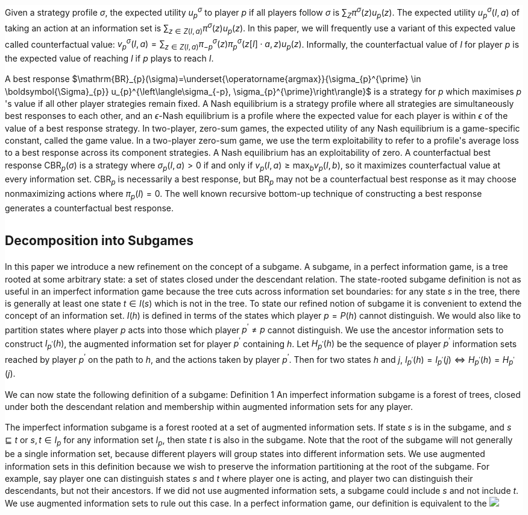 Given a strategy profile $\sigma$, the expected utility $u_{p}^{\sigma}$ to player $p$ if all players follow $\sigma$ is $\sum_{Z} \pi^{\sigma}(z) u_{p}(z)$. The expected utility $u_{p}^{\sigma}(I, a)$ of taking an action at an information set is $\sum_{z \in Z(I, a)} \pi^{\sigma}(z) u_{p}(z)$. In this paper, we will frequently use a variant of this expected value called counterfactual value: $v_{p}^{\sigma}(I, a)=\sum_{z \in Z(I, a)} \pi_{-p}^{\sigma}(z) \pi_{p}^{\sigma}(z[I] \cdot a, z) u_{p}(z)$. Informally, the counterfactual value of $I$ for player $p$ is the expected value of reaching $I$ if $p$ plays to reach $I$.

A best response $\mathrm{BR}_{p}(\sigma)=\underset{\operatorname{argmax}}{\sigma_{p}^{\prime} \in \boldsymbol{\Sigma}_{p}} u_{p}^{\left\langle\sigma_{-p}, \sigma_{p}^{\prime}\right\rangle}$ is a strategy for $p$ which maximises $p$ 's value if all other player strategies remain fixed. A Nash equilibrium is a strategy
profile where all strategies are simultaneously best responses to each other, and an $\epsilon$-Nash equilibrium is a profile where the expected value for each player is within $\epsilon$ of the value of a best response strategy. In two-player, zero-sum games, the expected utility of any Nash equilibrium is a game-specific constant, called the game value. In a two-player zero-sum game, we use the term exploitability to refer to a profile's average loss to a best response across its component strategies. A Nash equilibrium has an exploitability of zero.
A counterfactual best response $\operatorname{CBR}_{p}(\sigma)$ is a strategy where $\sigma_{p}(I, a)>0$ if and only if $v_{p}(I, a) \geq \max _{b} v_{p}(I, b)$, so it maximizes counterfactual value at every information set. $\mathrm{CBR}_{p}$ is necessarily a best response, but $\mathrm{BR}_{p}$ may not be a counterfactual best response as it may choose nonmaximizing actions where $\pi_{p}(I)=0$. The well known recursive bottom-up technique of constructing a best response generates a counterfactual best response.

## Decomposition into Subgames

In this paper we introduce a new refinement on the concept of a subgame. A subgame, in a perfect information game, is a tree rooted at some arbitrary state: a set of states closed under the descendant relation. The state-rooted subgame definition is not as useful in an imperfect information game because the tree cuts across information set boundaries: for any state $s$ in the tree, there is generally at least one state $t \in I(s)$ which is not in the tree.
To state our refined notion of subgame it is convenient to extend the concept of an information set. $I(h)$ is defined in terms of the states which player $p=P(h)$ cannot distinguish. We would also like to partition states where player $p$ acts into those which player $p^{\prime} \neq p$ cannot distinguish. We use the ancestor information sets to construct $I_{p^{\prime}}(h)$, the augmented information set for player $p^{\prime}$ containing $h$. Let $H_{p^{\prime}}(h)$ be the sequence of player $p^{\prime}$ information sets reached by player $p^{\prime}$ on the path to $h$, and the actions taken by player $p^{\prime}$. Then for two states $h$ and $j$, $I_{p^{\prime}}(h)=I_{p^{\prime}}(j) \Longleftrightarrow H_{p^{\prime}}(h)=H_{p^{\prime}}(j)$.

We can now state the following definition of a subgame:
Definition 1 An imperfect information subgame is a forest of trees, closed under both the descendant relation and membership within augmented information sets for any player.

The imperfect information subgame is a forest rooted at a set of augmented information sets. If state $s$ is in the subgame, and $s \sqsubseteq t$ or $s, t \in I_{p}$ for any information set $I_{p}$, then state $t$ is also in the subgame. Note that the root of the subgame will not generally be a single information set, because different players will group states into different information sets. We use augmented information sets in this definition because we wish to preserve the information partitioning at the root of the subgame. For example, say player one can distinguish states $s$ and $t$ where player one is acting, and player two can distinguish their descendants, but not their ancestors. If we did not use augmented information sets, a subgame could include $s$ and not include $t$. We use augmented information sets to rule out this case. In a perfect information game, our definition is equivalent to the
![](https://cdn.mathpix.com/cropped/2025_02_10_4f9a1cc303eccb8bdd5ag-3.jpg?height=220&width=695&top_left_y=172&top_left_x=254)
